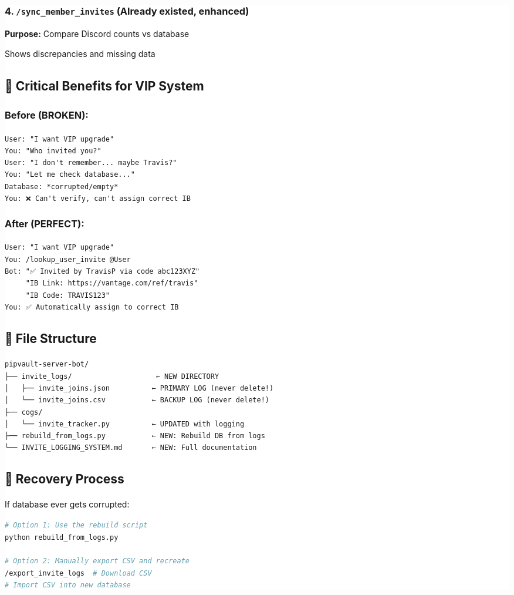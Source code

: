 ### 4. `/sync_member_invites` (Already existed, enhanced)
**Purpose:** Compare Discord counts vs database

Shows discrepancies and missing data

## 🚨 Critical Benefits for VIP System

### Before (BROKEN):
```
User: "I want VIP upgrade"
You: "Who invited you?"
User: "I don't remember... maybe Travis?"
You: "Let me check database..."
Database: *corrupted/empty* 
You: ❌ Can't verify, can't assign correct IB
```

### After (PERFECT):
```
User: "I want VIP upgrade"
You: /lookup_user_invite @User
Bot: "✅ Invited by TravisP via code abc123XYZ"
     "IB Link: https://vantage.com/ref/travis"
     "IB Code: TRAVIS123"
You: ✅ Automatically assign to correct IB
```

## 📁 File Structure

```
pipvault-server-bot/
├── invite_logs/                    ← NEW DIRECTORY
│   ├── invite_joins.json          ← PRIMARY LOG (never delete!)
│   └── invite_joins.csv           ← BACKUP LOG (never delete!)
├── cogs/
│   └── invite_tracker.py          ← UPDATED with logging
├── rebuild_from_logs.py           ← NEW: Rebuild DB from logs
└── INVITE_LOGGING_SYSTEM.md       ← NEW: Full documentation
```

## 🔧 Recovery Process

If database ever gets corrupted:

```bash
# Option 1: Use the rebuild script
python rebuild_from_logs.py

# Option 2: Manually export CSV and recreate
/export_invite_logs  # Download CSV
# Import CSV into new database
```
